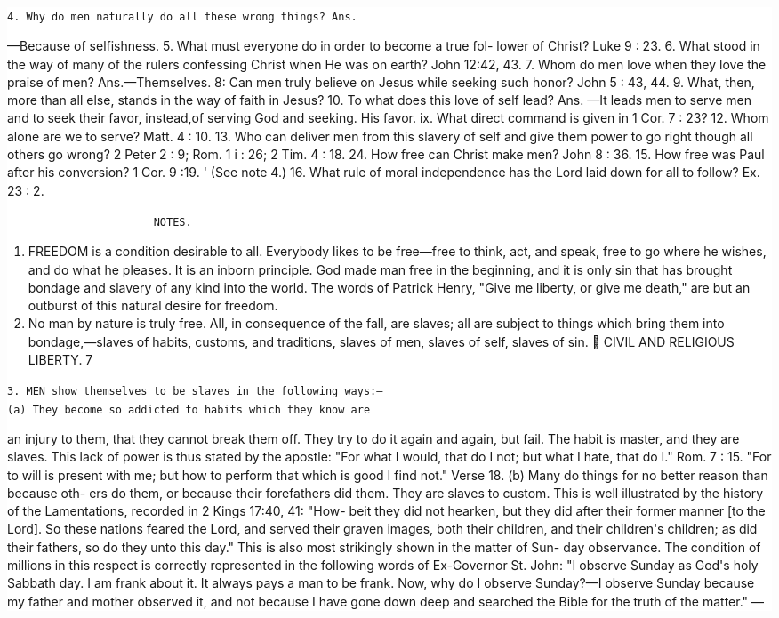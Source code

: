 
    4. Why do men naturally do all these wrong things? Ans.
—Because of selfishness.
    5. What must everyone do in order to become a true fol-
lower of Christ? Luke 9 : 23.
    6. What stood in the way of many of the rulers confessing
Christ when He was on earth? John 12:42, 43.
    7. Whom do men love when they love the praise of men?
Ans.—Themselves.
    8: Can men truly believe on Jesus while seeking such honor?
John 5 : 43, 44.
    9. What, then, more than all else, stands in the way of faith
in Jesus?
   10. To what does this love of self lead? Ans. —It leads men
to serve men and to seek their favor, instead,of serving God
and seeking. His favor.
   ix. What direct command is given in 1 Cor. 7 : 23?
   12. Whom alone are we to serve? Matt. 4 : 10.
   13. Who can deliver men from this slavery of self and give
them power to go right though all others go wrong? 2 Peter
2 : 9; Rom. 1 i : 26; 2 Tim. 4 : 18.
   24. How free can Christ make men? John 8 : 36.
   15. How free was Paul after his conversion? 1 Cor. 9 :19. '
(See note 4.)
   16. What rule of moral independence has the Lord laid down
for all to follow? Ex. 23 : 2.

                           NOTES.
  1. FREEDOM is a condition desirable to all. Everybody likes
to be free—free to think, act, and speak, free to go where he
wishes, and do what he pleases. It is an inborn principle.
God made man free in the beginning, and it is only sin that has
brought bondage and slavery of any kind into the world. The
words of Patrick Henry, "Give me liberty, or give me death,"
are but an outburst of this natural desire for freedom.
  2. No man by nature is truly free. All, in consequence of the
fall, are slaves; all are subject to things which bring them into
bondage,—slaves of habits, customs, and traditions, slaves of
men, slaves of self, slaves of sin.
                CIVIL AND RELIGIOUS LIBERTY.                     7

    3. MEN show themselves to be slaves in the following ways:—
    (a) They become so addicted to habits which they know are
an injury to them, that they cannot break them off. They try to
do it again and again, but fail. The habit is master, and they are
slaves. This lack of power is thus stated by the apostle: "For
what I would, that do I not; but what I hate, that do I." Rom.
7 : 15. "For to will is present with me; but how to perform that
which is good I find not." Verse 18.
    (b) Many do things for no better reason than because oth-
ers do them, or because their forefathers did them. They
are slaves to custom. This is well illustrated by the history
of the Lamentations, recorded in 2 Kings 17:40, 41: "How-
beit they did not hearken, but they did after their former
manner [to the Lord]. So these nations feared the Lord,
and served their graven images, both their children, and their
children's children; as did their fathers, so do they unto this
day." This is also most strikingly shown in the matter of Sun-
day observance. The condition of millions in this respect is
correctly represented in the following words of Ex-Governor St.
John: "I observe Sunday as God's holy Sabbath day. I am
frank about it. It always pays a man to be frank. Now, why
do I observe Sunday?—I observe Sunday because my father
and mother observed it, and not because I have gone down
deep and searched the Bible for the truth of the matter." —